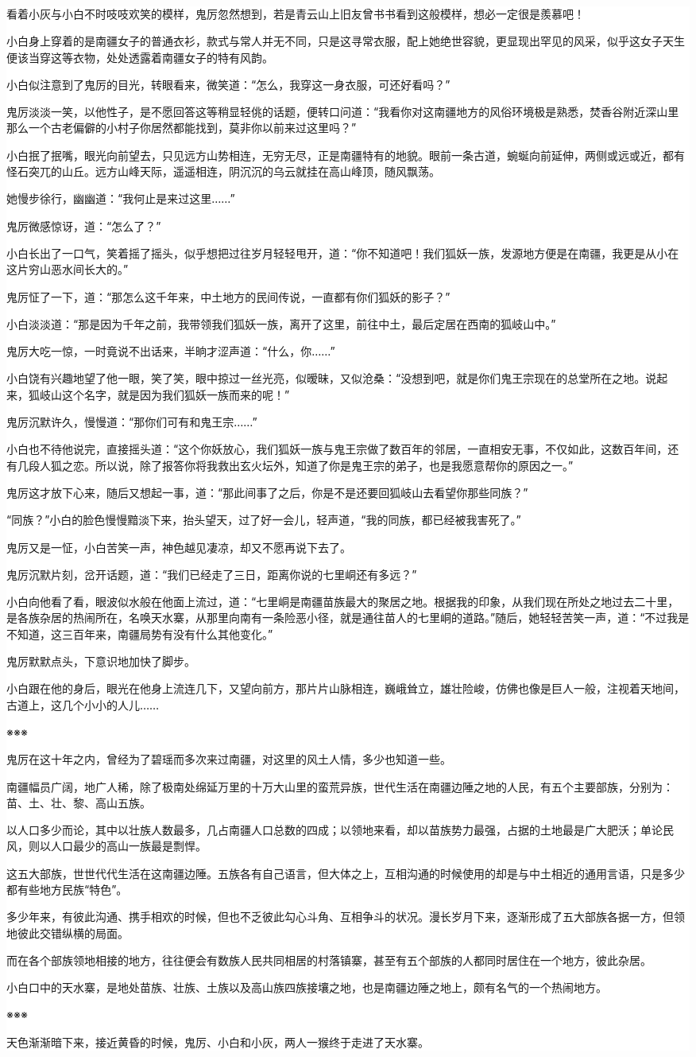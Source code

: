 看着小灰与小白不时吱吱欢笑的模样，鬼厉忽然想到，若是青云山上旧友曾书书看到这般模样，想必一定很是羨慕吧！

小白身上穿着的是南疆女子的普通衣衫，款式与常人并无不同，只是这寻常衣服，配上她绝世容貌，更显现出罕见的风采，似乎这女子天生便该当穿这等衣物，处处透露着南疆女子的特有风韵。

小白似注意到了鬼厉的目光，转眼看来，微笑道：“怎么，我穿这一身衣服，可还好看吗？”

鬼厉淡淡一笑，以他性子，是不愿回答这等稍显轻佻的话题，便转口问道：“我看你对这南疆地方的风俗环境极是熟悉，焚香谷附近深山里那么一个古老偏僻的小村子你居然都能找到，莫非你以前来过这里吗？”

小白抿了抿嘴，眼光向前望去，只见远方山势相连，无穷无尽，正是南疆特有的地貌。眼前一条古道，蜿蜒向前延伸，两侧或远或近，都有怪石突兀的山丘。远方山峰天际，遥遥相连，阴沉沉的乌云就挂在高山峰顶，随风飘荡。

她慢步徐行，幽幽道：“我何止是来过这里……”

鬼厉微感惊讶，道：“怎么了？”

小白长出了一口气，笑着摇了摇头，似乎想把过往岁月轻轻甩开，道：“你不知道吧！我们狐妖一族，发源地方便是在南疆，我更是从小在这片穷山恶水间长大的。”

鬼厉怔了一下，道：“那怎么这千年来，中土地方的民间传说，一直都有你们狐妖的影子？”

小白淡淡道：“那是因为千年之前，我带领我们狐妖一族，离开了这里，前往中土，最后定居在西南的狐岐山中。”

鬼厉大吃一惊，一时竟说不出话来，半晌才涩声道：“什么，你……”

小白饶有兴趣地望了他一眼，笑了笑，眼中掠过一丝光亮，似暧昧，又似沧桑：“没想到吧，就是你们鬼王宗现在的总堂所在之地。说起来，狐岐山这个名字，就是因为我们狐妖一族而来的呢！”

鬼厉沉默许久，慢慢道：“那你们可有和鬼王宗……”

小白也不待他说完，直接摇头道：“这个你妖放心，我们狐妖一族与鬼王宗做了数百年的邻居，一直相安无事，不仅如此，这数百年间，还有几段人狐之恋。所以说，除了报答你将我救出玄火坛外，知道了你是鬼王宗的弟子，也是我愿意帮你的原因之一。”

鬼厉这才放下心来，随后又想起一事，道：“那此间事了之后，你是不是还要回狐岐山去看望你那些同族？”

“同族？”小白的脸色慢慢黯淡下来，抬头望天，过了好一会儿，轻声道，“我的同族，都已经被我害死了。”

鬼厉又是一怔，小白苦笑一声，神色越见凄凉，却又不愿再说下去了。

鬼厉沉默片刻，岔开话题，道：“我们已经走了三日，距离你说的七里峒还有多远？”

小白向他看了看，眼波似水般在他面上流过，道：“七里峒是南疆苗族最大的聚居之地。根据我的印象，从我们现在所处之地过去二十里，是各族杂居的热闹所在，名唤天水寨，从那里向南有一条险恶小径，就是通往苗人的七里峒的道路。”随后，她轻轻苦笑一声，道：“不过我是不知道，这三百年来，南疆局势有没有什么其他变化。”

鬼厉默默点头，下意识地加快了脚步。

小白跟在他的身后，眼光在他身上流连几下，又望向前方，那片片山脉相连，巍峨耸立，雄壮险峻，仿佛也像是巨人一般，注视着天地间，古道上，这几个小小的人儿……

※※※

鬼厉在这十年之内，曾经为了碧瑶而多次来过南疆，对这里的风土人情，多少也知道一些。

南疆幅员广阔，地广人稀，除了极南处绵延万里的十万大山里的蛮荒异族，世代生活在南疆边陲之地的人民，有五个主要部族，分别为：苗、土、壮、黎、高山五族。

以人口多少而论，其中以壮族人数最多，几占南疆人口总数的四成；以领地来看，却以苗族势力最强，占据的土地最是广大肥沃；单论民风，则以人口最少的高山一族最是剽悍。

这五大部族，世世代代生活在这南疆边陲。五族各有自己语言，但大体之上，互相沟通的时候使用的却是与中土相近的通用言语，只是多少都有些地方民族“特色”。

多少年来，有彼此沟通、携手相欢的时候，但也不乏彼此勾心斗角、互相争斗的状况。漫长岁月下来，逐渐形成了五大部族各据一方，但领地彼此交错纵横的局面。

而在各个部族领地相接的地方，往往便会有数族人民共同相居的村落镇寨，甚至有五个部族的人都同时居住在一个地方，彼此杂居。

小白口中的天水寨，是地处苗族、壮族、土族以及高山族四族接壤之地，也是南疆边陲之地上，颇有名气的一个热闹地方。

※※※

天色渐渐暗下来，接近黄昏的时候，鬼厉、小白和小灰，两人一猴终于走进了天水寨。
